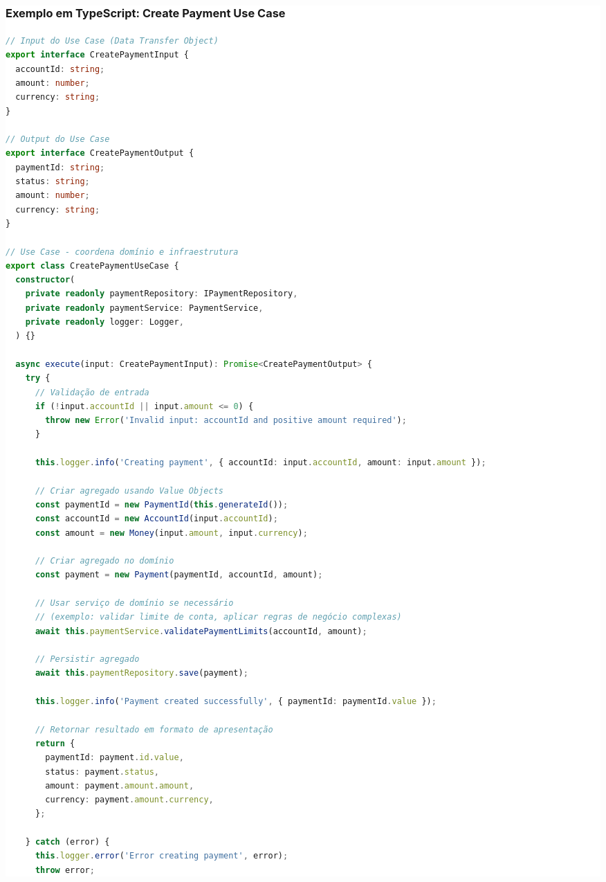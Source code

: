 ### Exemplo em TypeScript: Create Payment Use Case

```typescript
// Input do Use Case (Data Transfer Object)
export interface CreatePaymentInput {
  accountId: string;
  amount: number;
  currency: string;
}

// Output do Use Case
export interface CreatePaymentOutput {
  paymentId: string;
  status: string;
  amount: number;
  currency: string;
}

// Use Case - coordena domínio e infraestrutura
export class CreatePaymentUseCase {
  constructor(
    private readonly paymentRepository: IPaymentRepository,
    private readonly paymentService: PaymentService,
    private readonly logger: Logger,
  ) {}
  
  async execute(input: CreatePaymentInput): Promise<CreatePaymentOutput> {
    try {
      // Validação de entrada
      if (!input.accountId || input.amount <= 0) {
        throw new Error('Invalid input: accountId and positive amount required');
      }
      
      this.logger.info('Creating payment', { accountId: input.accountId, amount: input.amount });
      
      // Criar agregado usando Value Objects
      const paymentId = new PaymentId(this.generateId());
      const accountId = new AccountId(input.accountId);
      const amount = new Money(input.amount, input.currency);
      
      // Criar agregado no domínio
      const payment = new Payment(paymentId, accountId, amount);
      
      // Usar serviço de domínio se necessário
      // (exemplo: validar limite de conta, aplicar regras de negócio complexas)
      await this.paymentService.validatePaymentLimits(accountId, amount);
      
      // Persistir agregado
      await this.paymentRepository.save(payment);
      
      this.logger.info('Payment created successfully', { paymentId: paymentId.value });
      
      // Retornar resultado em formato de apresentação
      return {
        paymentId: payment.id.value,
        status: payment.status,
        amount: payment.amount.amount,
        currency: payment.amount.currency,
      };
      
    } catch (error) {
      this.logger.error('Error creating payment', error);
      throw error;
```